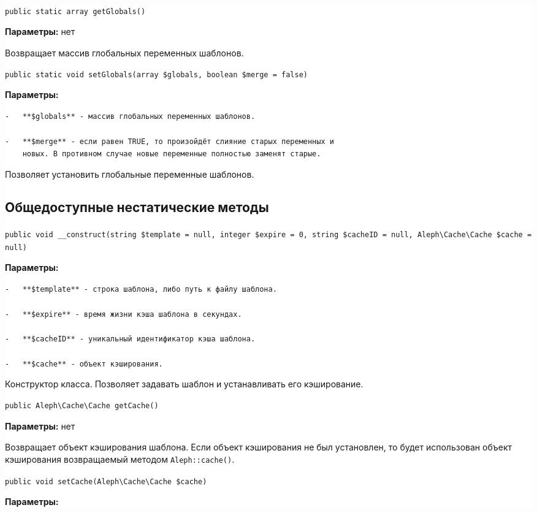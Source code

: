 ~~~~~~~~~~~~~~~~~~~~~~~~~~~~~~~~~~~~~~~~~~~~~~~~~~~~~~~~~~~~~~~~~~~~~~~~~~~~~~~~
public static array getGlobals()
~~~~~~~~~~~~~~~~~~~~~~~~~~~~~~~~~~~~~~~~~~~~~~~~~~~~~~~~~~~~~~~~~~~~~~~~~~~~~~~~

**Параметры:** нет

Возвращает массив глобальных переменных шаблонов.



~~~~~~~~~~~~~~~~~~~~~~~~~~~~~~~~~~~~~~~~~~~~~~~~~~~~~~~~~~~~~~~~~~~~~~~~~~~~~~~~
public static void setGlobals(array $globals, boolean $merge = false)
~~~~~~~~~~~~~~~~~~~~~~~~~~~~~~~~~~~~~~~~~~~~~~~~~~~~~~~~~~~~~~~~~~~~~~~~~~~~~~~~

**Параметры:**

    -   **$globals** - массив глобальных переменных шаблонов.

    -   **$merge** - если равен TRUE, то произойдёт слияние старых переменных и
        новых. В противном случае новые переменные полностью заменят старые.

Позволяет установить глобальные переменные шаблонов.



Общедоступные нестатические методы
----------------------------------



~~~~~~~~~~~~~~~~~~~~~~~~~~~~~~~~~~~~~~~~~~~~~~~~~~~~~~~~~~~~~~~~~~~~~~~~~~~~~~~~
public void __construct(string $template = null, integer $expire = 0, string $cacheID = null, Aleph\Cache\Cache $cache = null)
~~~~~~~~~~~~~~~~~~~~~~~~~~~~~~~~~~~~~~~~~~~~~~~~~~~~~~~~~~~~~~~~~~~~~~~~~~~~~~~~

**Параметры:**

    -   **$template** - строка шаблона, либо путь к файлу шаблона.

    -   **$expire** - время жизни кэша шаблона в секундах.

    -   **$cacheID** - уникальный идентификатор кэша шаблона.

    -   **$cache** - объект кэширования.

Конструктор класса. Позволяет задавать шаблон и устанавливать его кэширование.



~~~~~~~~~~~~~~~~~~~~~~~~~~~~~~~~~~~~~~~~~~~~~~~~~~~~~~~~~~~~~~~~~~~~~~~~~~~~~~~~
public Aleph\Cache\Cache getCache()
~~~~~~~~~~~~~~~~~~~~~~~~~~~~~~~~~~~~~~~~~~~~~~~~~~~~~~~~~~~~~~~~~~~~~~~~~~~~~~~~

**Параметры:** нет

Возвращает объект кэширования шаблона. Если объект кэширования не был
установлен, то будет использован объект кэширования возвращаемый методом
`Aleph::cache()`.



~~~~~~~~~~~~~~~~~~~~~~~~~~~~~~~~~~~~~~~~~~~~~~~~~~~~~~~~~~~~~~~~~~~~~~~~~~~~~~~~
public void setCache(Aleph\Cache\Cache $cache)
~~~~~~~~~~~~~~~~~~~~~~~~~~~~~~~~~~~~~~~~~~~~~~~~~~~~~~~~~~~~~~~~~~~~~~~~~~~~~~~~

**Параметры:**
